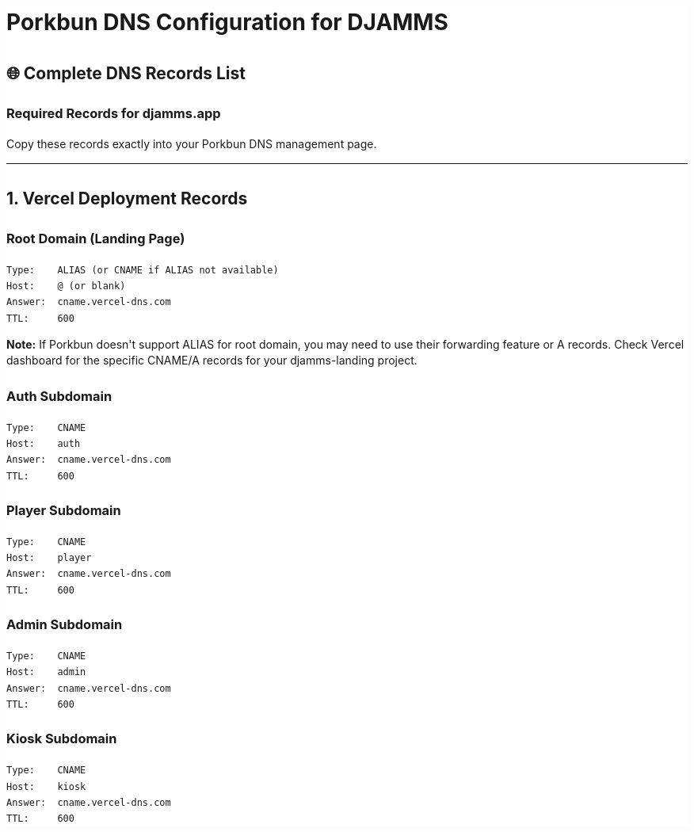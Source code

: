 # Porkbun DNS Configuration for DJAMMS

## 🌐 Complete DNS Records List

### Required Records for djamms.app

Copy these records exactly into your Porkbun DNS management page.

---

## 1. Vercel Deployment Records

### Root Domain (Landing Page)
```
Type:    ALIAS (or CNAME if ALIAS not available)
Host:    @ (or blank)
Answer:  cname.vercel-dns.com
TTL:     600
```

**Note:** If Porkbun doesn't support ALIAS for root domain, you may need to use their forwarding feature or A records. Check Vercel dashboard for the specific CNAME/A records for your djamms-landing project.

### Auth Subdomain
```
Type:    CNAME
Host:    auth
Answer:  cname.vercel-dns.com
TTL:     600
```

### Player Subdomain
```
Type:    CNAME
Host:    player
Answer:  cname.vercel-dns.com
TTL:     600
```

### Admin Subdomain
```
Type:    CNAME
Host:    admin
Answer:  cname.vercel-dns.com
TTL:     600
```

### Kiosk Subdomain
```
Type:    CNAME
Host:    kiosk
Answer:  cname.vercel-dns.com
TTL:     600
```
